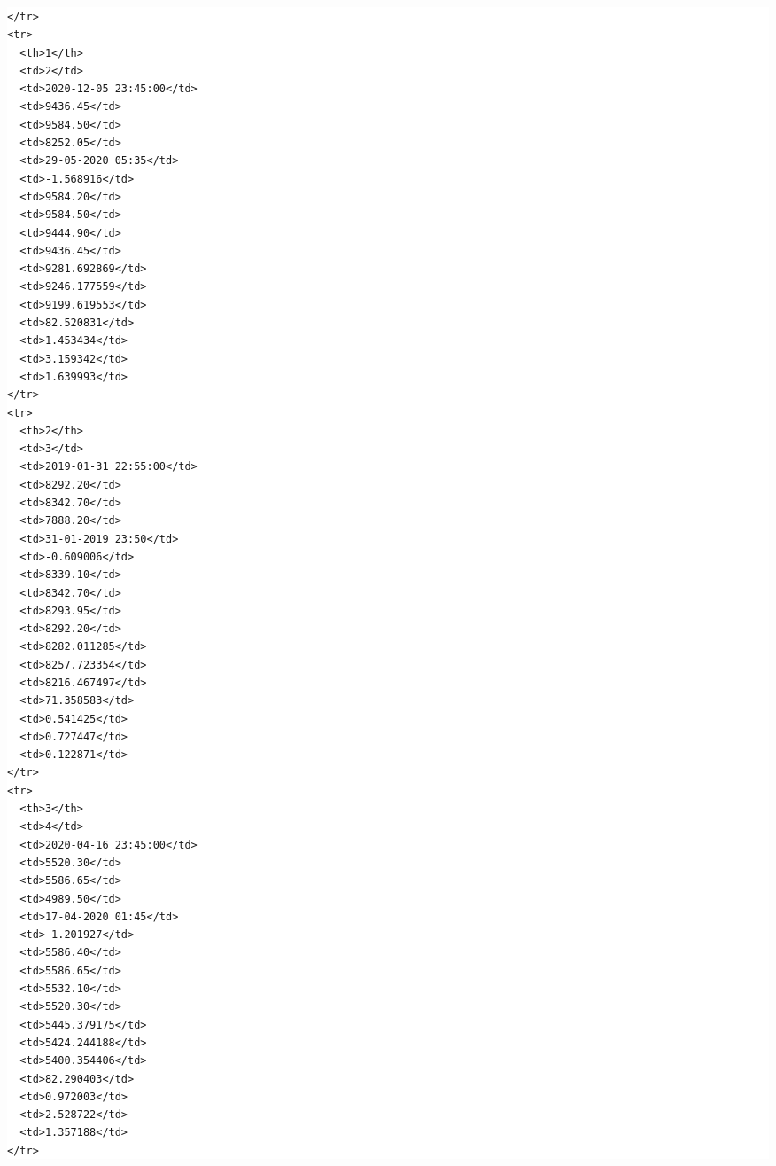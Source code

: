     </tr>
    <tr>
      <th>1</th>
      <td>2</td>
      <td>2020-12-05 23:45:00</td>
      <td>9436.45</td>
      <td>9584.50</td>
      <td>8252.05</td>
      <td>29-05-2020 05:35</td>
      <td>-1.568916</td>
      <td>9584.20</td>
      <td>9584.50</td>
      <td>9444.90</td>
      <td>9436.45</td>
      <td>9281.692869</td>
      <td>9246.177559</td>
      <td>9199.619553</td>
      <td>82.520831</td>
      <td>1.453434</td>
      <td>3.159342</td>
      <td>1.639993</td>
    </tr>
    <tr>
      <th>2</th>
      <td>3</td>
      <td>2019-01-31 22:55:00</td>
      <td>8292.20</td>
      <td>8342.70</td>
      <td>7888.20</td>
      <td>31-01-2019 23:50</td>
      <td>-0.609006</td>
      <td>8339.10</td>
      <td>8342.70</td>
      <td>8293.95</td>
      <td>8292.20</td>
      <td>8282.011285</td>
      <td>8257.723354</td>
      <td>8216.467497</td>
      <td>71.358583</td>
      <td>0.541425</td>
      <td>0.727447</td>
      <td>0.122871</td>
    </tr>
    <tr>
      <th>3</th>
      <td>4</td>
      <td>2020-04-16 23:45:00</td>
      <td>5520.30</td>
      <td>5586.65</td>
      <td>4989.50</td>
      <td>17-04-2020 01:45</td>
      <td>-1.201927</td>
      <td>5586.40</td>
      <td>5586.65</td>
      <td>5532.10</td>
      <td>5520.30</td>
      <td>5445.379175</td>
      <td>5424.244188</td>
      <td>5400.354406</td>
      <td>82.290403</td>
      <td>0.972003</td>
      <td>2.528722</td>
      <td>1.357188</td>
    </tr>